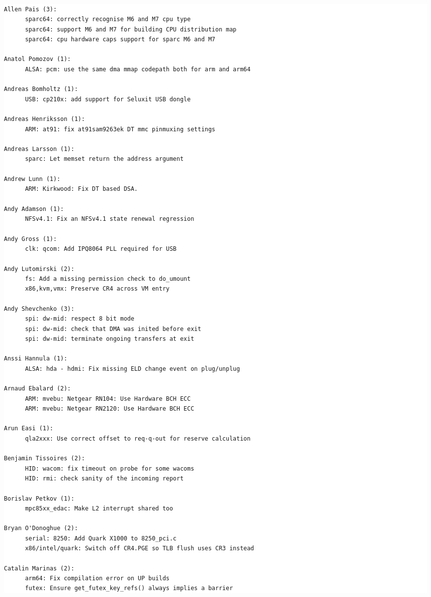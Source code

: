     Allen Pais (3):  
          sparc64: correctly recognise M6 and M7 cpu type  
          sparc64: support M6 and M7 for building CPU distribution map  
          sparc64: cpu hardware caps support for sparc M6 and M7  
      
    Anatol Pomozov (1):  
          ALSA: pcm: use the same dma mmap codepath both for arm and arm64  
      
    Andreas Bomholtz (1):  
          USB: cp210x: add support for Seluxit USB dongle  
      
    Andreas Henriksson (1):  
          ARM: at91: fix at91sam9263ek DT mmc pinmuxing settings  
      
    Andreas Larsson (1):  
          sparc: Let memset return the address argument  
      
    Andrew Lunn (1):  
          ARM: Kirkwood: Fix DT based DSA.  
      
    Andy Adamson (1):  
          NFSv4.1: Fix an NFSv4.1 state renewal regression  
      
    Andy Gross (1):  
          clk: qcom: Add IPQ8064 PLL required for USB  
      
    Andy Lutomirski (2):  
          fs: Add a missing permission check to do_umount  
          x86,kvm,vmx: Preserve CR4 across VM entry  
      
    Andy Shevchenko (3):  
          spi: dw-mid: respect 8 bit mode  
          spi: dw-mid: check that DMA was inited before exit  
          spi: dw-mid: terminate ongoing transfers at exit  
      
    Anssi Hannula (1):  
          ALSA: hda - hdmi: Fix missing ELD change event on plug/unplug  
      
    Arnaud Ebalard (2):  
          ARM: mvebu: Netgear RN104: Use Hardware BCH ECC  
          ARM: mvebu: Netgear RN2120: Use Hardware BCH ECC  
      
    Arun Easi (1):  
          qla2xxx: Use correct offset to req-q-out for reserve calculation  
      
    Benjamin Tissoires (2):  
          HID: wacom: fix timeout on probe for some wacoms  
          HID: rmi: check sanity of the incoming report  
      
    Borislav Petkov (1):  
          mpc85xx_edac: Make L2 interrupt shared too  
      
    Bryan O'Donoghue (2):  
          serial: 8250: Add Quark X1000 to 8250_pci.c  
          x86/intel/quark: Switch off CR4.PGE so TLB flush uses CR3 instead  
      
    Catalin Marinas (2):  
          arm64: Fix compilation error on UP builds  
          futex: Ensure get_futex_key_refs() always implies a barrier  
      